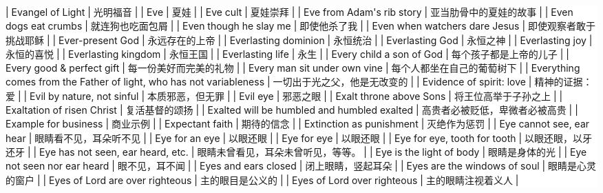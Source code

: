| Evangel of Light                                                                        | 光明福音                                       |
| Eve                                                                                     | 夏娃                                           |
| Eve cult                                                                                | 夏娃崇拜                                       |
| Eve from Adam's rib story                                                               | 亚当肋骨中的夏娃的故事                         |
| Even dogs eat crumbs                                                                    | 就连狗也吃面包屑                               |
| Even though he slay me                                                                  | 即使他杀了我                                   |
| Even when watchers dare Jesus                                                           | 即使观察者敢于挑战耶稣                         |
| Ever-present God                                                                        | 永远存在的上帝                                 |
| Everlasting dominion                                                                    | 永恒统治                                       |
| Everlasting God                                                                         | 永恒之神                                       |
| Everlasting joy                                                                         | 永恒的喜悦                                     |
| Everlasting kingdom                                                                     | 永恒王国                                       |
| Everlasting life                                                                        | 永生                                           |
| Every child a son of God                                                                | 每个孩子都是上帝的儿子                         |
| Every good & perfect gift                                                               | 每一份美好而完美的礼物                         |
| Every man sit under own vine                                                            | 每个人都坐在自己的葡萄树下                     |
| Everything comes from the Father of light, who has not variableness                     | 一切出于光之父，他是无改变的                   |
| Evidence of spirit: love                                                                | 精神的证据：爱                                 |
| Evil by nature, not sinful                                                              | 本质邪恶，但无罪                               |
| Evil eye                                                                                | 邪恶之眼                                       |
| Exalt throne above Sons                                                                 | 将王位高举于子孙之上                           |
| Exaltation of risen Christ                                                              | 复活基督的颂扬                                 |
| Exalted will be humbled and humbled exalted                                             | 高贵者必被贬低，卑微者必被高贵                 |
| Example for business                                                                    | 商业示例                                       |
| Expectant faith                                                                         | 期待的信念                                     |
| Extinction as punishment                                                                | 灭绝作为惩罚                                   |
| Eye cannot see, ear hear                                                                | 眼睛看不见，耳朵听不见                         |
| Eye for an eye                                                                          | 以眼还眼                                       |
| Eye for eye                                                                             | 以眼还眼                                       |
| Eye for eye, tooth for tooth                                                            | 以眼还眼，以牙还牙                             |
| Eye has not seen, ear heard, etc.                                                       | 眼睛未曾看见，耳朵未曾听见，等等。             |
| Eye is the light of body                                                                | 眼睛是身体的光                                 |
| Eye not seen nor ear heard                                                              | 眼不见，耳不闻                                 |
| Eyes and ears closed                                                                    | 闭上眼睛，竖起耳朵                             |
| Eyes are the windows of soul                                                            | 眼睛是心灵的窗户                               |
| Eyes of Lord are over righteous                                                         | 主的眼目是公义的                               |
| Eyes of Lord over righteous                                                             | 主的眼睛注视着义人                             |